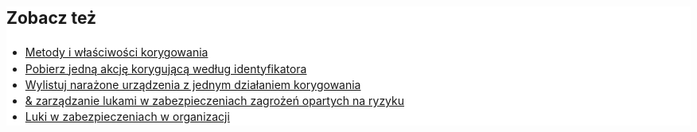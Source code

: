 ## <a name="see-also"></a>Zobacz też

- [Metody i właściwości korygowania](get-remediation-methods-properties.md)
- [Pobierz jedną akcję korygującą według identyfikatora](get-remediation-one-activity.md)
- [Wylistuj narażone urządzenia z jednym działaniem korygowania](get-remediation-exposed-devices-activities.md)
- [& zarządzanie lukami w zabezpieczeniach zagrożeń opartych na ryzyku](next-gen-threat-and-vuln-mgt.md)
- [Luki w zabezpieczeniach w organizacji](tvm-weaknesses.md)
